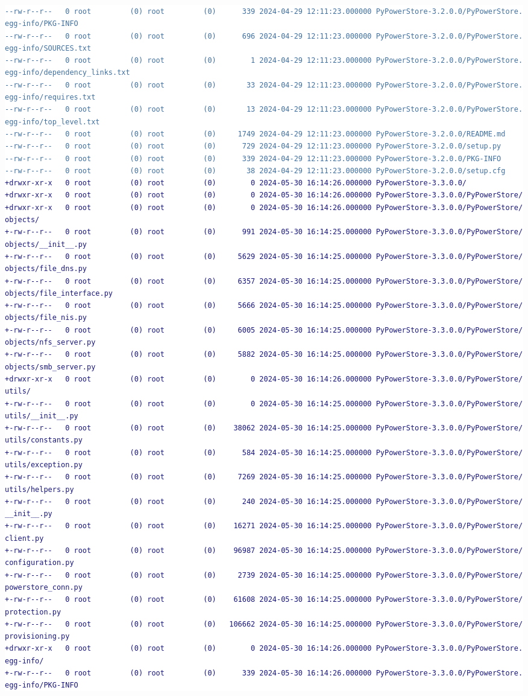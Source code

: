 ```diff
--rw-r--r--   0 root         (0) root         (0)      339 2024-04-29 12:11:23.000000 PyPowerStore-3.2.0.0/PyPowerStore.egg-info/PKG-INFO
--rw-r--r--   0 root         (0) root         (0)      696 2024-04-29 12:11:23.000000 PyPowerStore-3.2.0.0/PyPowerStore.egg-info/SOURCES.txt
--rw-r--r--   0 root         (0) root         (0)        1 2024-04-29 12:11:23.000000 PyPowerStore-3.2.0.0/PyPowerStore.egg-info/dependency_links.txt
--rw-r--r--   0 root         (0) root         (0)       33 2024-04-29 12:11:23.000000 PyPowerStore-3.2.0.0/PyPowerStore.egg-info/requires.txt
--rw-r--r--   0 root         (0) root         (0)       13 2024-04-29 12:11:23.000000 PyPowerStore-3.2.0.0/PyPowerStore.egg-info/top_level.txt
--rw-r--r--   0 root         (0) root         (0)     1749 2024-04-29 12:11:23.000000 PyPowerStore-3.2.0.0/README.md
--rw-r--r--   0 root         (0) root         (0)      729 2024-04-29 12:11:23.000000 PyPowerStore-3.2.0.0/setup.py
--rw-r--r--   0 root         (0) root         (0)      339 2024-04-29 12:11:23.000000 PyPowerStore-3.2.0.0/PKG-INFO
--rw-r--r--   0 root         (0) root         (0)       38 2024-04-29 12:11:23.000000 PyPowerStore-3.2.0.0/setup.cfg
+drwxr-xr-x   0 root         (0) root         (0)        0 2024-05-30 16:14:26.000000 PyPowerStore-3.3.0.0/
+drwxr-xr-x   0 root         (0) root         (0)        0 2024-05-30 16:14:26.000000 PyPowerStore-3.3.0.0/PyPowerStore/
+drwxr-xr-x   0 root         (0) root         (0)        0 2024-05-30 16:14:26.000000 PyPowerStore-3.3.0.0/PyPowerStore/objects/
+-rw-r--r--   0 root         (0) root         (0)      991 2024-05-30 16:14:25.000000 PyPowerStore-3.3.0.0/PyPowerStore/objects/__init__.py
+-rw-r--r--   0 root         (0) root         (0)     5629 2024-05-30 16:14:25.000000 PyPowerStore-3.3.0.0/PyPowerStore/objects/file_dns.py
+-rw-r--r--   0 root         (0) root         (0)     6357 2024-05-30 16:14:25.000000 PyPowerStore-3.3.0.0/PyPowerStore/objects/file_interface.py
+-rw-r--r--   0 root         (0) root         (0)     5666 2024-05-30 16:14:25.000000 PyPowerStore-3.3.0.0/PyPowerStore/objects/file_nis.py
+-rw-r--r--   0 root         (0) root         (0)     6005 2024-05-30 16:14:25.000000 PyPowerStore-3.3.0.0/PyPowerStore/objects/nfs_server.py
+-rw-r--r--   0 root         (0) root         (0)     5882 2024-05-30 16:14:25.000000 PyPowerStore-3.3.0.0/PyPowerStore/objects/smb_server.py
+drwxr-xr-x   0 root         (0) root         (0)        0 2024-05-30 16:14:26.000000 PyPowerStore-3.3.0.0/PyPowerStore/utils/
+-rw-r--r--   0 root         (0) root         (0)        0 2024-05-30 16:14:25.000000 PyPowerStore-3.3.0.0/PyPowerStore/utils/__init__.py
+-rw-r--r--   0 root         (0) root         (0)    38062 2024-05-30 16:14:25.000000 PyPowerStore-3.3.0.0/PyPowerStore/utils/constants.py
+-rw-r--r--   0 root         (0) root         (0)      584 2024-05-30 16:14:25.000000 PyPowerStore-3.3.0.0/PyPowerStore/utils/exception.py
+-rw-r--r--   0 root         (0) root         (0)     7269 2024-05-30 16:14:25.000000 PyPowerStore-3.3.0.0/PyPowerStore/utils/helpers.py
+-rw-r--r--   0 root         (0) root         (0)      240 2024-05-30 16:14:25.000000 PyPowerStore-3.3.0.0/PyPowerStore/__init__.py
+-rw-r--r--   0 root         (0) root         (0)    16271 2024-05-30 16:14:25.000000 PyPowerStore-3.3.0.0/PyPowerStore/client.py
+-rw-r--r--   0 root         (0) root         (0)    96987 2024-05-30 16:14:25.000000 PyPowerStore-3.3.0.0/PyPowerStore/configuration.py
+-rw-r--r--   0 root         (0) root         (0)     2739 2024-05-30 16:14:25.000000 PyPowerStore-3.3.0.0/PyPowerStore/powerstore_conn.py
+-rw-r--r--   0 root         (0) root         (0)    61608 2024-05-30 16:14:25.000000 PyPowerStore-3.3.0.0/PyPowerStore/protection.py
+-rw-r--r--   0 root         (0) root         (0)   106662 2024-05-30 16:14:25.000000 PyPowerStore-3.3.0.0/PyPowerStore/provisioning.py
+drwxr-xr-x   0 root         (0) root         (0)        0 2024-05-30 16:14:26.000000 PyPowerStore-3.3.0.0/PyPowerStore.egg-info/
+-rw-r--r--   0 root         (0) root         (0)      339 2024-05-30 16:14:26.000000 PyPowerStore-3.3.0.0/PyPowerStore.egg-info/PKG-INFO
```